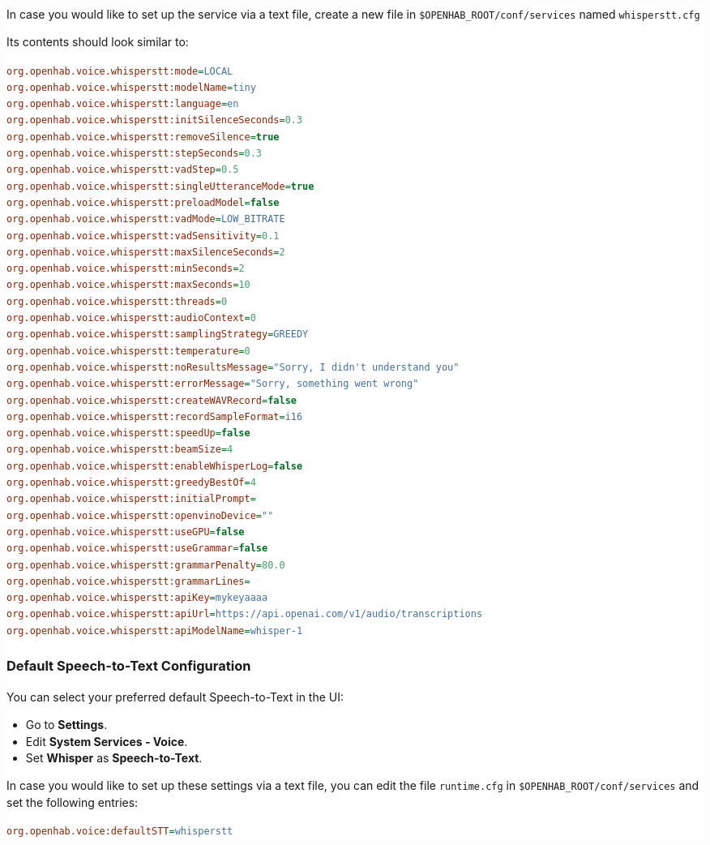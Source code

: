 In case you would like to set up the service via a text file, create a new file in `$OPENHAB_ROOT/conf/services` named `whisperstt.cfg`

Its contents should look similar to:

```ini
org.openhab.voice.whisperstt:mode=LOCAL
org.openhab.voice.whisperstt:modelName=tiny
org.openhab.voice.whisperstt:language=en
org.openhab.voice.whisperstt:initSilenceSeconds=0.3
org.openhab.voice.whisperstt:removeSilence=true
org.openhab.voice.whisperstt:stepSeconds=0.3
org.openhab.voice.whisperstt:vadStep=0.5
org.openhab.voice.whisperstt:singleUtteranceMode=true
org.openhab.voice.whisperstt:preloadModel=false
org.openhab.voice.whisperstt:vadMode=LOW_BITRATE
org.openhab.voice.whisperstt:vadSensitivity=0.1
org.openhab.voice.whisperstt:maxSilenceSeconds=2
org.openhab.voice.whisperstt:minSeconds=2
org.openhab.voice.whisperstt:maxSeconds=10
org.openhab.voice.whisperstt:threads=0
org.openhab.voice.whisperstt:audioContext=0
org.openhab.voice.whisperstt:samplingStrategy=GREEDY
org.openhab.voice.whisperstt:temperature=0
org.openhab.voice.whisperstt:noResultsMessage="Sorry, I didn't understand you"
org.openhab.voice.whisperstt:errorMessage="Sorry, something went wrong"
org.openhab.voice.whisperstt:createWAVRecord=false
org.openhab.voice.whisperstt:recordSampleFormat=i16
org.openhab.voice.whisperstt:speedUp=false
org.openhab.voice.whisperstt:beamSize=4
org.openhab.voice.whisperstt:enableWhisperLog=false
org.openhab.voice.whisperstt:greedyBestOf=4
org.openhab.voice.whisperstt:initialPrompt=
org.openhab.voice.whisperstt:openvinoDevice=""
org.openhab.voice.whisperstt:useGPU=false
org.openhab.voice.whisperstt:useGrammar=false
org.openhab.voice.whisperstt:grammarPenalty=80.0
org.openhab.voice.whisperstt:grammarLines=
org.openhab.voice.whisperstt:apiKey=mykeyaaaa
org.openhab.voice.whisperstt:apiUrl=https://api.openai.com/v1/audio/transcriptions
org.openhab.voice.whisperstt:apiModelName=whisper-1
```

### Default Speech-to-Text Configuration

You can select your preferred default Speech-to-Text in the UI:

- Go to **Settings**.
- Edit **System Services - Voice**.
- Set **Whisper** as **Speech-to-Text**.

In case you would like to set up these settings via a text file, you can edit the file `runtime.cfg` in `$OPENHAB_ROOT/conf/services` and set the following entries:

```ini
org.openhab.voice:defaultSTT=whisperstt
```
